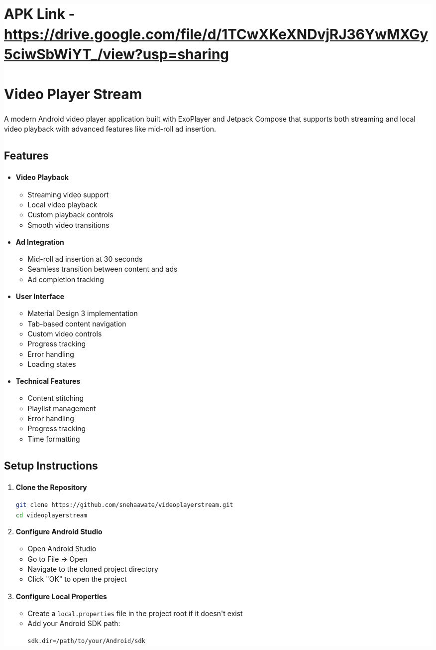 # APK Link - https://drive.google.com/file/d/1TCwXKeXNDvjRJ36YwMXGy5ciwSbWiYT_/view?usp=sharing
# Video Player Stream

A modern Android video player application built with ExoPlayer and Jetpack Compose that supports both streaming and local video playback with advanced features like mid-roll ad insertion.

## Features

- **Video Playback**
    - Streaming video support
    - Local video playback
    - Custom playback controls
    - Smooth video transitions

- **Ad Integration**
    - Mid-roll ad insertion at 30 seconds
    - Seamless transition between content and ads
    - Ad completion tracking

- **User Interface**
    - Material Design 3 implementation
    - Tab-based content navigation
    - Custom video controls
    - Progress tracking
    - Error handling
    - Loading states

- **Technical Features**
    - Content stitching
    - Playlist management
    - Error handling
    - Progress tracking
    - Time formatting

## Setup Instructions

1. **Clone the Repository**
   ```bash
   git clone https://github.com/snehaawate/videoplayerstream.git
   cd videoplayerstream
   ```

2. **Configure Android Studio**
    - Open Android Studio
    - Go to File → Open
    - Navigate to the cloned project directory
    - Click "OK" to open the project

3. **Configure Local Properties**
    - Create a `local.properties` file in the project root if it doesn't exist
    - Add your Android SDK path:
      ```properties
      sdk.dir=/path/to/your/Android/sdk
      ```
